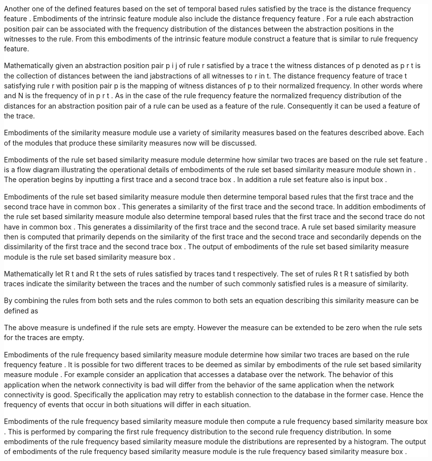 Another one of the defined features based on the set of temporal based rules satisfied by the trace is the distance frequency feature . Embodiments of the intrinsic feature module also include the distance frequency feature . For a rule each abstraction position pair can be associated with the frequency distribution of the distances between the abstraction positions in the witnesses to the rule. From this embodiments of the intrinsic feature module construct a feature that is similar to rule frequency feature.

Mathematically given an abstraction position pair p i j of rule r satisfied by a trace t the witness distances of p denoted as p r t is the collection of distances between the iand jabstractions of all witnesses to r in t. The distance frequency feature of trace t satisfying rule r with position pair p is the mapping of witness distances of p to their normalized frequency. In other words where and N is the frequency of in p r t . As in the case of the rule frequency feature the normalized frequency distribution of the distances for an abstraction position pair of a rule can be used as a feature of the rule. Consequently it can be used a feature of the trace.

Embodiments of the similarity measure module use a variety of similarity measures based on the features described above. Each of the modules that produce these similarity measures now will be discussed.

Embodiments of the rule set based similarity measure module determine how similar two traces are based on the rule set feature . is a flow diagram illustrating the operational details of embodiments of the rule set based similarity measure module shown in . The operation begins by inputting a first trace and a second trace box . In addition a rule set feature also is input box .

Embodiments of the rule set based similarity measure module then determine temporal based rules that the first trace and the second trace have in common box . This generates a similarity of the first trace and the second trace. In addition embodiments of the rule set based similarity measure module also determine temporal based rules that the first trace and the second trace do not have in common box . This generates a dissimilarity of the first trace and the second trace. A rule set based similarity measure then is computed that primarily depends on the similarity of the first trace and the second trace and secondarily depends on the dissimilarity of the first trace and the second trace box . The output of embodiments of the rule set based similarity measure module is the rule set based similarity measure box .

Mathematically let R t and R t the sets of rules satisfied by traces tand t respectively. The set of rules R t R t satisfied by both traces indicate the similarity between the traces and the number of such commonly satisfied rules is a measure of similarity.

By combining the rules from both sets and the rules common to both sets an equation describing this similarity measure can be defined as 

The above measure is undefined if the rule sets are empty. However the measure can be extended to be zero when the rule sets for the traces are empty.

Embodiments of the rule frequency based similarity measure module determine how similar two traces are based on the rule frequency feature . It is possible for two different traces to be deemed as similar by embodiments of the rule set based similarity measure module . For example consider an application that accesses a database over the network. The behavior of this application when the network connectivity is bad will differ from the behavior of the same application when the network connectivity is good. Specifically the application may retry to establish connection to the database in the former case. Hence the frequency of events that occur in both situations will differ in each situation.

Embodiments of the rule frequency based similarity measure module then compute a rule frequency based similarity measure box . This is performed by comparing the first rule frequency distribution to the second rule frequency distribution. In some embodiments of the rule frequency based similarity measure module the distributions are represented by a histogram. The output of embodiments of the rule frequency based similarity measure module is the rule frequency based similarity measure box .
